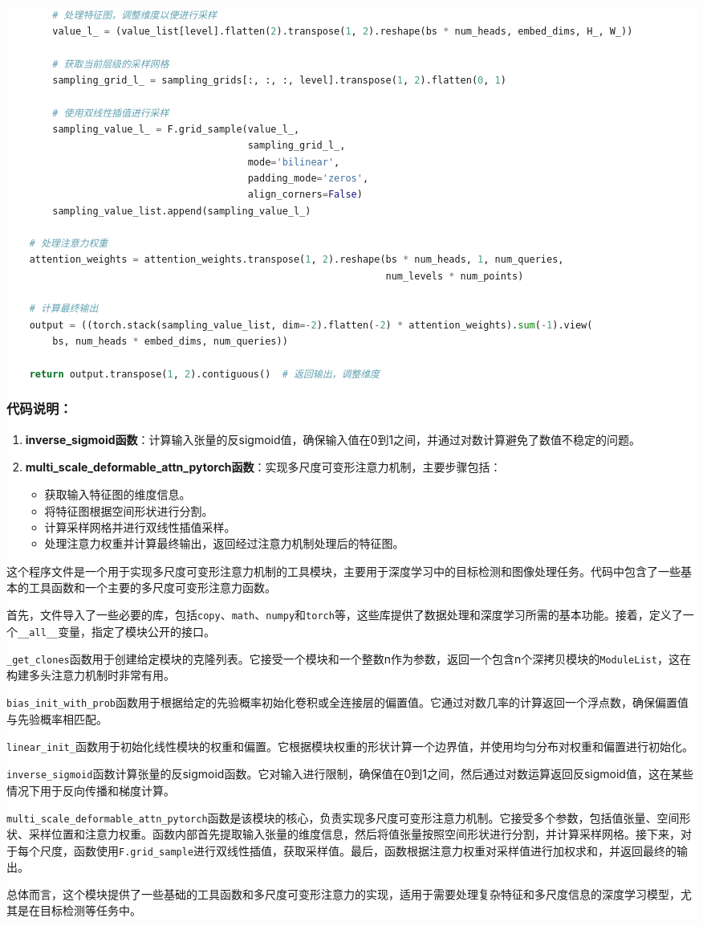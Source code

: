 ```python
        # 处理特征图，调整维度以便进行采样
        value_l_ = (value_list[level].flatten(2).transpose(1, 2).reshape(bs * num_heads, embed_dims, H_, W_))
        
        # 获取当前层级的采样网格
        sampling_grid_l_ = sampling_grids[:, :, :, level].transpose(1, 2).flatten(0, 1)
        
        # 使用双线性插值进行采样
        sampling_value_l_ = F.grid_sample(value_l_,
                                          sampling_grid_l_,
                                          mode='bilinear',
                                          padding_mode='zeros',
                                          align_corners=False)
        sampling_value_list.append(sampling_value_l_)
    
    # 处理注意力权重
    attention_weights = attention_weights.transpose(1, 2).reshape(bs * num_heads, 1, num_queries,
                                                                  num_levels * num_points)
    
    # 计算最终输出
    output = ((torch.stack(sampling_value_list, dim=-2).flatten(-2) * attention_weights).sum(-1).view(
        bs, num_heads * embed_dims, num_queries))
    
    return output.transpose(1, 2).contiguous()  # 返回输出，调整维度
```

### 代码说明：
1. **inverse_sigmoid函数**：计算输入张量的反sigmoid值，确保输入值在0到1之间，并通过对数计算避免了数值不稳定的问题。
  
2. **multi_scale_deformable_attn_pytorch函数**：实现多尺度可变形注意力机制，主要步骤包括：
   - 获取输入特征图的维度信息。
   - 将特征图根据空间形状进行分割。
   - 计算采样网格并进行双线性插值采样。
   - 处理注意力权重并计算最终输出，返回经过注意力机制处理后的特征图。

这个程序文件是一个用于实现多尺度可变形注意力机制的工具模块，主要用于深度学习中的目标检测和图像处理任务。代码中包含了一些基本的工具函数和一个主要的多尺度可变形注意力函数。

首先，文件导入了一些必要的库，包括`copy`、`math`、`numpy`和`torch`等，这些库提供了数据处理和深度学习所需的基本功能。接着，定义了一个`__all__`变量，指定了模块公开的接口。

`_get_clones`函数用于创建给定模块的克隆列表。它接受一个模块和一个整数n作为参数，返回一个包含n个深拷贝模块的`ModuleList`，这在构建多头注意力机制时非常有用。

`bias_init_with_prob`函数用于根据给定的先验概率初始化卷积或全连接层的偏置值。它通过对数几率的计算返回一个浮点数，确保偏置值与先验概率相匹配。

`linear_init_`函数用于初始化线性模块的权重和偏置。它根据模块权重的形状计算一个边界值，并使用均匀分布对权重和偏置进行初始化。

`inverse_sigmoid`函数计算张量的反sigmoid函数。它对输入进行限制，确保值在0到1之间，然后通过对数运算返回反sigmoid值，这在某些情况下用于反向传播和梯度计算。

`multi_scale_deformable_attn_pytorch`函数是该模块的核心，负责实现多尺度可变形注意力机制。它接受多个参数，包括值张量、空间形状、采样位置和注意力权重。函数内部首先提取输入张量的维度信息，然后将值张量按照空间形状进行分割，并计算采样网格。接下来，对于每个尺度，函数使用`F.grid_sample`进行双线性插值，获取采样值。最后，函数根据注意力权重对采样值进行加权求和，并返回最终的输出。

总体而言，这个模块提供了一些基础的工具函数和多尺度可变形注意力的实现，适用于需要处理复杂特征和多尺度信息的深度学习模型，尤其是在目标检测等任务中。
